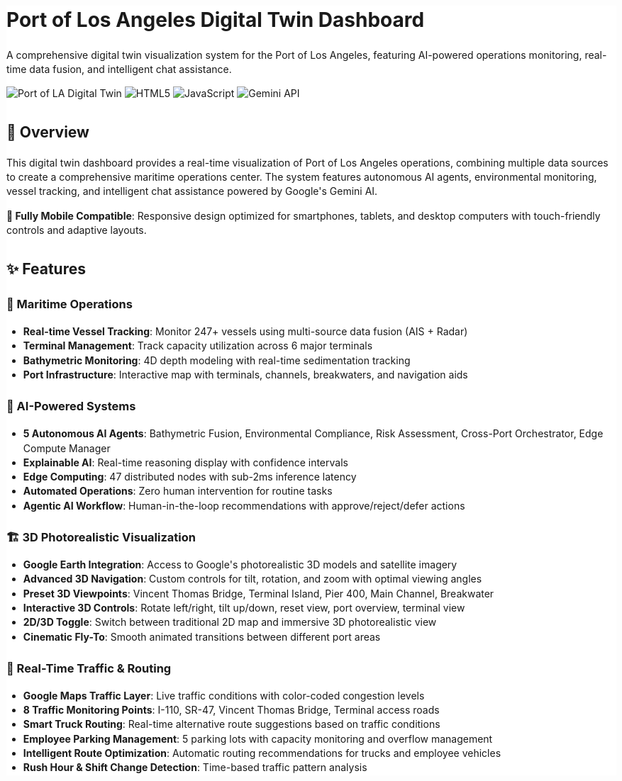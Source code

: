 # Port of Los Angeles Digital Twin Dashboard

A comprehensive digital twin visualization system for the Port of Los Angeles, featuring AI-powered operations monitoring, real-time data fusion, and intelligent chat assistance.

![Port of LA Digital Twin](https://img.shields.io/badge/Status-Active-brightgreen) ![HTML5](https://img.shields.io/badge/HTML5-E34F26?logo=html5&logoColor=white) ![JavaScript](https://img.shields.io/badge/JavaScript-F7DF1E?logo=javascript&logoColor=black) ![Gemini API](https://img.shields.io/badge/Gemini%20API-4285F4?logo=google&logoColor=white)

## 🌊 Overview

This digital twin dashboard provides a real-time visualization of Port of Los Angeles operations, combining multiple data sources to create a comprehensive maritime operations center. The system features autonomous AI agents, environmental monitoring, vessel tracking, and intelligent chat assistance powered by Google's Gemini AI.

**📱 Fully Mobile Compatible**: Responsive design optimized for smartphones, tablets, and desktop computers with touch-friendly controls and adaptive layouts.

## ✨ Features

### 🚢 Maritime Operations
- **Real-time Vessel Tracking**: Monitor 247+ vessels using multi-source data fusion (AIS + Radar)
- **Terminal Management**: Track capacity utilization across 6 major terminals
- **Bathymetric Monitoring**: 4D depth modeling with real-time sedimentation tracking
- **Port Infrastructure**: Interactive map with terminals, channels, breakwaters, and navigation aids

### 🤖 AI-Powered Systems
- **5 Autonomous AI Agents**: Bathymetric Fusion, Environmental Compliance, Risk Assessment, Cross-Port Orchestrator, Edge Compute Manager
- **Explainable AI**: Real-time reasoning display with confidence intervals
- **Edge Computing**: 47 distributed nodes with sub-2ms inference latency
- **Automated Operations**: Zero human intervention for routine tasks
- **Agentic AI Workflow**: Human-in-the-loop recommendations with approve/reject/defer actions

### 🏗️ 3D Photorealistic Visualization
- **Google Earth Integration**: Access to Google's photorealistic 3D models and satellite imagery
- **Advanced 3D Navigation**: Custom controls for tilt, rotation, and zoom with optimal viewing angles
- **Preset 3D Viewpoints**: Vincent Thomas Bridge, Terminal Island, Pier 400, Main Channel, Breakwater
- **Interactive 3D Controls**: Rotate left/right, tilt up/down, reset view, port overview, terminal view
- **2D/3D Toggle**: Switch between traditional 2D map and immersive 3D photorealistic view
- **Cinematic Fly-To**: Smooth animated transitions between different port areas

### 🚦 Real-Time Traffic & Routing
- **Google Maps Traffic Layer**: Live traffic conditions with color-coded congestion levels
- **8 Traffic Monitoring Points**: I-110, SR-47, Vincent Thomas Bridge, Terminal access roads
- **Smart Truck Routing**: Real-time alternative route suggestions based on traffic conditions
- **Employee Parking Management**: 5 parking lots with capacity monitoring and overflow management
- **Intelligent Route Optimization**: Automatic routing recommendations for trucks and employee vehicles
- **Rush Hour & Shift Change Detection**: Time-based traffic pattern analysis
